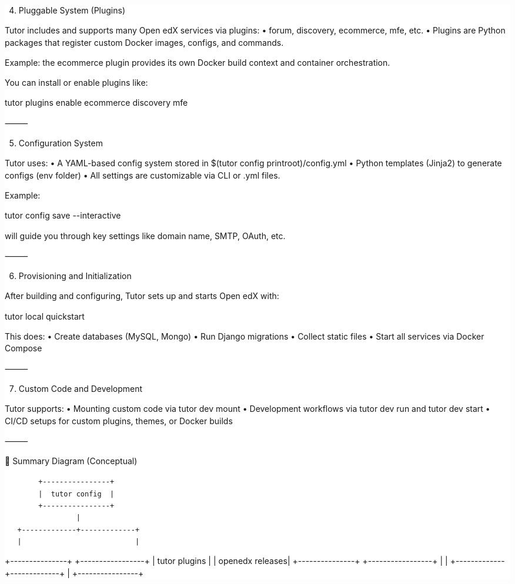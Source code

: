 4. Pluggable System (Plugins)

Tutor includes and supports many Open edX services via plugins:
	•	forum, discovery, ecommerce, mfe, etc.
	•	Plugins are Python packages that register custom Docker images, configs, and commands.

Example: the ecommerce plugin provides its own Docker build context and container orchestration.

You can install or enable plugins like:

tutor plugins enable ecommerce discovery mfe



⸻

5. Configuration System

Tutor uses:
	•	A YAML-based config system stored in $(tutor config printroot)/config.yml
	•	Python templates (Jinja2) to generate configs (env folder)
	•	All settings are customizable via CLI or .yml files.

Example:

tutor config save --interactive

will guide you through key settings like domain name, SMTP, OAuth, etc.

⸻

6. Provisioning and Initialization

After building and configuring, Tutor sets up and starts Open edX with:

tutor local quickstart

This does:
	•	Create databases (MySQL, Mongo)
	•	Run Django migrations
	•	Collect static files
	•	Start all services via Docker Compose

⸻

7. Custom Code and Development

Tutor supports:
	•	Mounting custom code via tutor dev mount
	•	Development workflows via tutor dev run and tutor dev start
	•	CI/CD setups for custom plugins, themes, or Docker builds

⸻

🧩 Summary Diagram (Conceptual)

            +----------------+
            |  tutor config  |
            +----------------+
                     |
       +-------------+-------------+
       |                           |
+---------------+         +-----------------+
| tutor plugins |         | openedx releases|
+---------------+         +-----------------+
       |                           |
       +-------------+-------------+
                     |
            +----------------+